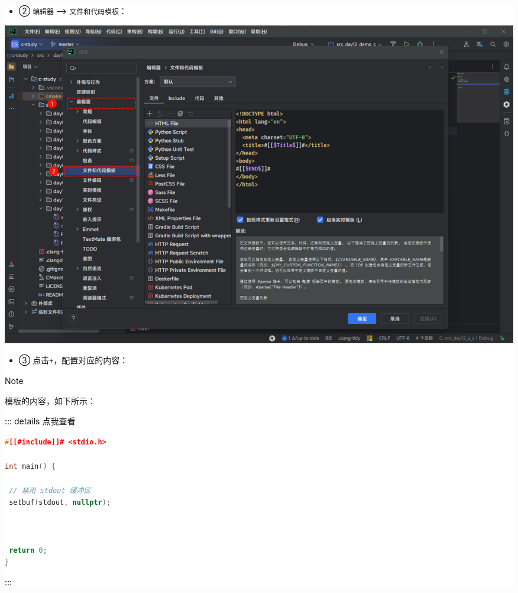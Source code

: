 * ② `编辑器` --> `文件和代码模板`：

![](./assets/54.png)

* ③ 点击`+`，配置对应的内容：

> [!NOTE]
>
> 模板的内容，如下所示：
>
> ::: details 点我查看
>
> ```c
> #[[#include]]# <stdio.h>
> 
> int main() {
> 
>  // 禁用 stdout 缓冲区
>  setbuf(stdout, nullptr);
> 
> 
> 
>  return 0;
> }
> ```
> :::
